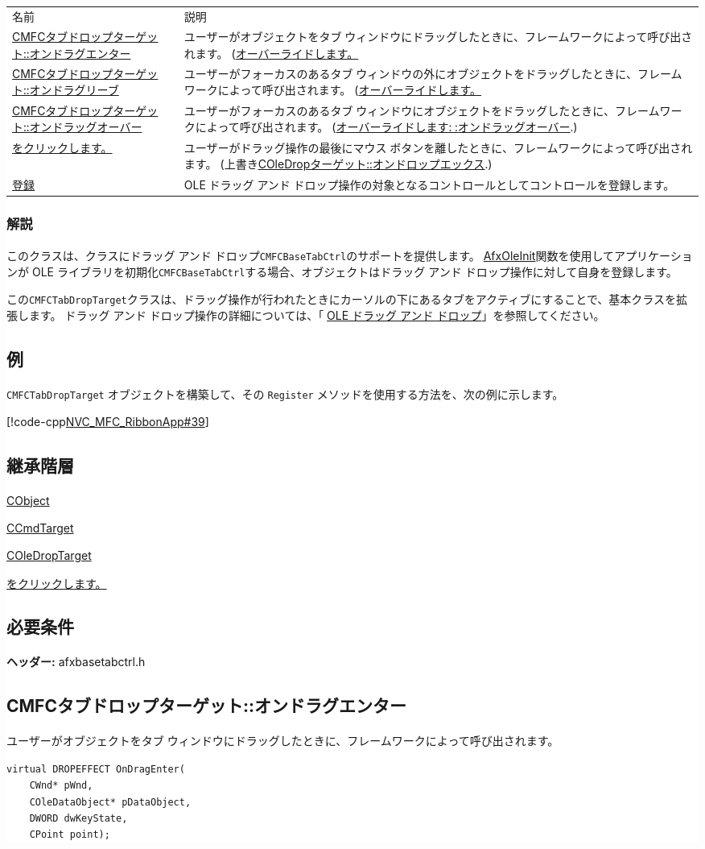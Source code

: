 |||
|-|-|
|名前|説明|
|[CMFCタブドロップターゲット::オンドラグエンター](#ondragenter)|ユーザーがオブジェクトをタブ ウィンドウにドラッグしたときに、フレームワークによって呼び出されます。 ([オーバーライドします。](../../mfc/reference/coledroptarget-class.md#ondragenter)|
|[CMFCタブドロップターゲット::オンドラグリーブ](#ondragleave)|ユーザーがフォーカスのあるタブ ウィンドウの外にオブジェクトをドラッグしたときに、フレームワークによって呼び出されます。 ([オーバーライドします。](../../mfc/reference/coledroptarget-class.md#ondragleave)|
|[CMFCタブドロップターゲット::オンドラッグオーバー](#ondragover)|ユーザーがフォーカスのあるタブ ウィンドウにオブジェクトをドラッグしたときに、フレームワークによって呼び出されます。 ([オーバーライドします: :オンドラッグオーバー](../../mfc/reference/coledroptarget-class.md#ondragover).)|
|[をクリックします。](#ondropex)|ユーザーがドラッグ操作の最後にマウス ボタンを離したときに、フレームワークによって呼び出されます。 (上書き[COleDropターゲット::オンドロップエックス](../../mfc/reference/coledroptarget-class.md#ondropex).)|
|[登録](#register)|OLE ドラッグ アンド ドロップ操作の対象となるコントロールとしてコントロールを登録します。|

### <a name="remarks"></a>解説

このクラスは、クラスにドラッグ アンド ドロップ`CMFCBaseTabCtrl`のサポートを提供します。 [AfxOleInit](ole-initialization.md#afxoleinit)関数を使用してアプリケーションが OLE ライブラリを初期化`CMFCBaseTabCtrl`する場合、オブジェクトはドラッグ アンド ドロップ操作に対して自身を登録します。

この`CMFCTabDropTarget`クラスは、ドラッグ操作が行われたときにカーソルの下にあるタブをアクティブにすることで、基本クラスを拡張します。 ドラッグ アンド ドロップ操作の詳細については、「 [OLE ドラッグ アンド ドロップ](../../mfc/drag-and-drop-ole.md)」を参照してください。

## <a name="example"></a>例

`CMFCTabDropTarget` オブジェクトを構築して、その `Register` メソッドを使用する方法を、次の例に示します。

[!code-cpp[NVC_MFC_RibbonApp#39](../../mfc/reference/codesnippet/cpp/cmfctabdroptarget-class_1.cpp)]

## <a name="inheritance-hierarchy"></a>継承階層

[CObject](../../mfc/reference/cobject-class.md)

[CCmdTarget](../../mfc/reference/ccmdtarget-class.md)

[COleDropTarget](../../mfc/reference/coledroptarget-class.md)

[をクリックします。](../../mfc/reference/cmfctabdroptarget-class.md)

## <a name="requirements"></a>必要条件

**ヘッダー:** afxbasetabctrl.h

## <a name="cmfctabdroptargetondragenter"></a><a name="ondragenter"></a>CMFCタブドロップターゲット::オンドラグエンター

ユーザーがオブジェクトをタブ ウィンドウにドラッグしたときに、フレームワークによって呼び出されます。

```
virtual DROPEFFECT OnDragEnter(
    CWnd* pWnd,
    COleDataObject* pDataObject,
    DWORD dwKeyState,
    CPoint point);
```
